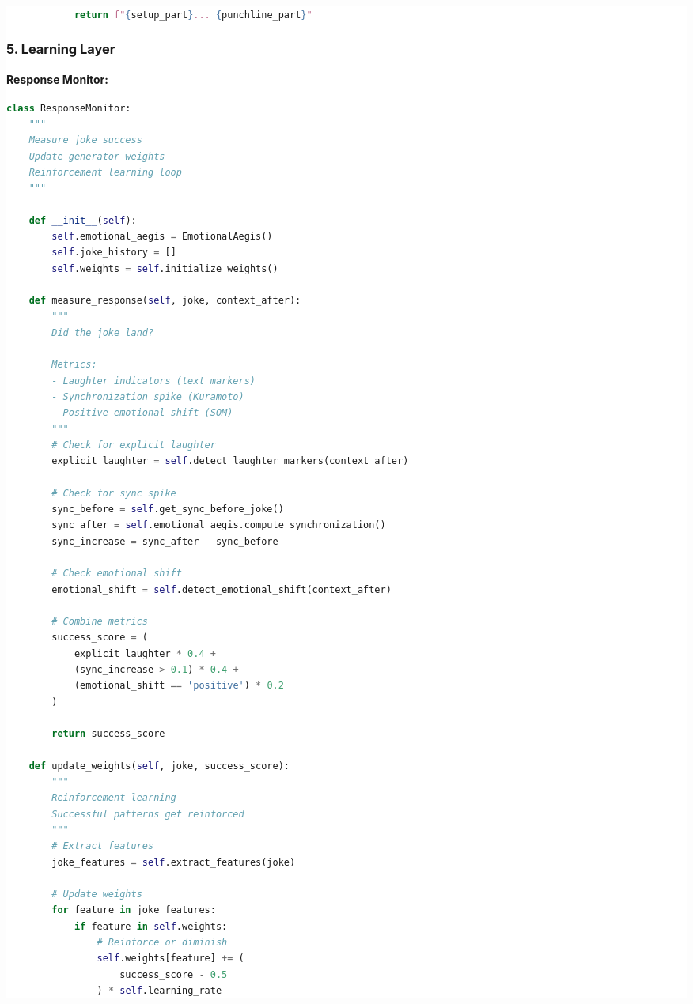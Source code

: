 ```python
            return f"{setup_part}... {punchline_part}"
```

### 5. Learning Layer

**Response Monitor:**

```python
class ResponseMonitor:
    """
    Measure joke success
    Update generator weights
    Reinforcement learning loop
    """
    
    def __init__(self):
        self.emotional_aegis = EmotionalAegis()
        self.joke_history = []
        self.weights = self.initialize_weights()
    
    def measure_response(self, joke, context_after):
        """
        Did the joke land?
        
        Metrics:
        - Laughter indicators (text markers)
        - Synchronization spike (Kuramoto)
        - Positive emotional shift (SOM)
        """
        # Check for explicit laughter
        explicit_laughter = self.detect_laughter_markers(context_after)
        
        # Check for sync spike
        sync_before = self.get_sync_before_joke()
        sync_after = self.emotional_aegis.compute_synchronization()
        sync_increase = sync_after - sync_before
        
        # Check emotional shift
        emotional_shift = self.detect_emotional_shift(context_after)
        
        # Combine metrics
        success_score = (
            explicit_laughter * 0.4 +
            (sync_increase > 0.1) * 0.4 +
            (emotional_shift == 'positive') * 0.2
        )
        
        return success_score
    
    def update_weights(self, joke, success_score):
        """
        Reinforcement learning
        Successful patterns get reinforced
        """
        # Extract features
        joke_features = self.extract_features(joke)
        
        # Update weights
        for feature in joke_features:
            if feature in self.weights:
                # Reinforce or diminish
                self.weights[feature] += (
                    success_score - 0.5
                ) * self.learning_rate
```